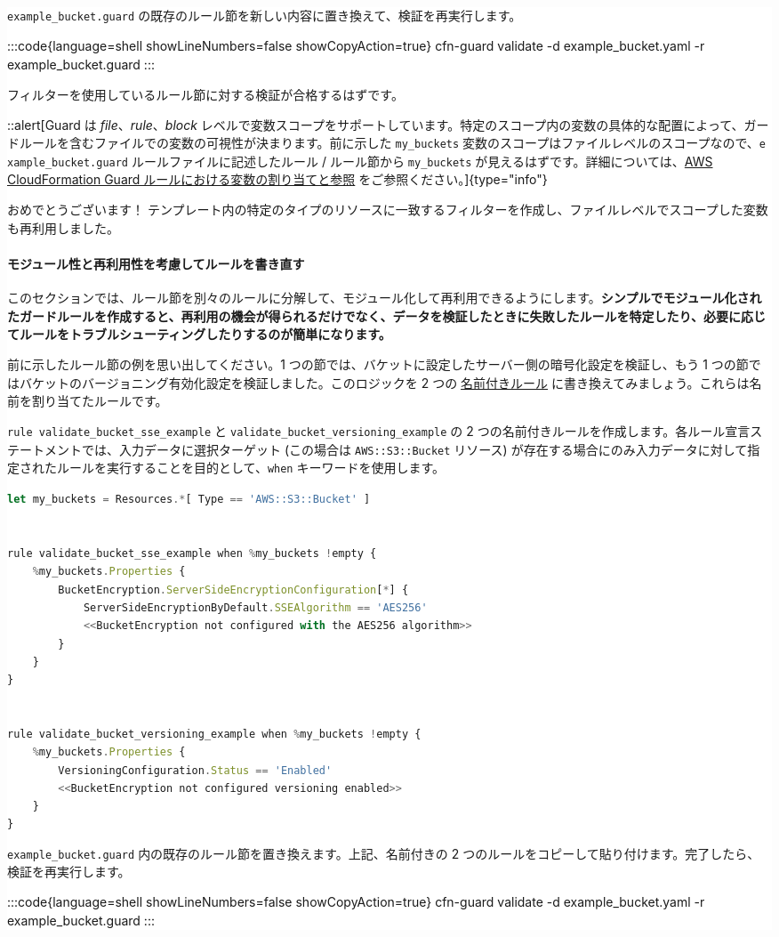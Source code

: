 `example_bucket.guard` の既存のルール節を新しい内容に置き換えて、検証を再実行します。

:::code{language=shell showLineNumbers=false showCopyAction=true}
cfn-guard validate -d example_bucket.yaml -r example_bucket.guard
:::

フィルターを使用しているルール節に対する検証が合格するはずです。

::alert[Guard は *file*、*rule*、*block* レベルで変数スコープをサポートしています。特定のスコープ内の変数の具体的な配置によって、ガードルールを含むファイルでの変数の可視性が決まります。前に示した `my_buckets` 変数のスコープはファイルレベルのスコープなので、`example_bucket.guard` ルールファイルに記述したルール / ルール節から `my_buckets` が見えるはずです。詳細については、[AWS CloudFormation Guard ルールにおける変数の割り当てと参照](https://docs.aws.amazon.com/ja_jp/cfn-guard/latest/ug/variables.html) をご参照ください。]{type="info"}

おめでとうございます！ テンプレート内の特定のタイプのリソースに一致するフィルターを作成し、ファイルレベルでスコープした変数も再利用しました。


#### モジュール性と再利用性を考慮してルールを書き直す

このセクションでは、ルール節を別々のルールに分解して、モジュール化して再利用できるようにします。**シンプルでモジュール化されたガードルールを作成すると、再利用の機会が得られるだけでなく、データを検証したときに失敗したルールを特定したり、必要に応じてルールをトラブルシューティングしたりするのが簡単になります。**

前に示したルール節の例を思い出してください。1 つの節では、バケットに設定したサーバー側の暗号化設定を検証し、もう 1 つの節ではバケットのバージョニング有効化設定を検証しました。このロジックを 2 つの [名前付きルール](https://docs.aws.amazon.com/ja_jp/cfn-guard/latest/ug/named-rule-block-composition.html) に書き換えてみましょう。これらは名前を割り当てたルールです。

`rule validate_bucket_sse_example` と `validate_bucket_versioning_example` の 2 つの名前付きルールを作成します。各ルール宣言ステートメントでは、入力データに選択ターゲット (この場合は `AWS::S3::Bucket` リソース) が存在する場合にのみ入力データに対して指定されたルールを実行することを目的として、`when` キーワードを使用します。

```javascript
let my_buckets = Resources.*[ Type == 'AWS::S3::Bucket' ]


rule validate_bucket_sse_example when %my_buckets !empty {
    %my_buckets.Properties {
        BucketEncryption.ServerSideEncryptionConfiguration[*] {
            ServerSideEncryptionByDefault.SSEAlgorithm == 'AES256'
            <<BucketEncryption not configured with the AES256 algorithm>>
        }
    }
}


rule validate_bucket_versioning_example when %my_buckets !empty {
    %my_buckets.Properties {
        VersioningConfiguration.Status == 'Enabled'
        <<BucketEncryption not configured versioning enabled>>
    }
}
```

`example_bucket.guard` 内の既存のルール節を置き換えます。上記、名前付きの 2 つのルールをコピーして貼り付けます。完了したら、検証を再実行します。

:::code{language=shell showLineNumbers=false showCopyAction=true}
cfn-guard validate -d example_bucket.yaml -r example_bucket.guard
:::
